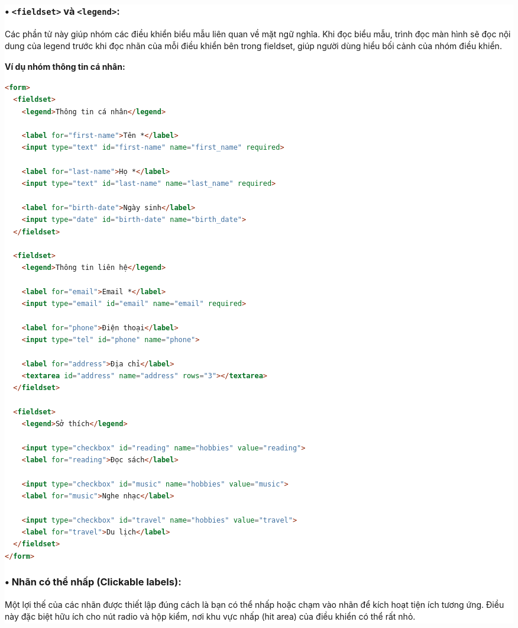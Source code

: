 ### • `<fieldset>` và `<legend>`:
Các phần tử này giúp nhóm các điều khiển biểu mẫu liên quan về mặt ngữ nghĩa. Khi đọc biểu mẫu, trình đọc màn hình sẽ đọc nội dung của legend trước khi đọc nhãn của mỗi điều khiển bên trong fieldset, giúp người dùng hiểu bối cảnh của nhóm điều khiển.

**Ví dụ nhóm thông tin cá nhân:**
```html
<form>
  <fieldset>
    <legend>Thông tin cá nhân</legend>
    
    <label for="first-name">Tên *</label>
    <input type="text" id="first-name" name="first_name" required>
    
    <label for="last-name">Họ *</label>
    <input type="text" id="last-name" name="last_name" required>
    
    <label for="birth-date">Ngày sinh</label>
    <input type="date" id="birth-date" name="birth_date">
  </fieldset>
  
  <fieldset>
    <legend>Thông tin liên hệ</legend>
    
    <label for="email">Email *</label>
    <input type="email" id="email" name="email" required>
    
    <label for="phone">Điện thoại</label>
    <input type="tel" id="phone" name="phone">
    
    <label for="address">Địa chỉ</label>
    <textarea id="address" name="address" rows="3"></textarea>
  </fieldset>
  
  <fieldset>
    <legend>Sở thích</legend>
    
    <input type="checkbox" id="reading" name="hobbies" value="reading">
    <label for="reading">Đọc sách</label>
    
    <input type="checkbox" id="music" name="hobbies" value="music">
    <label for="music">Nghe nhạc</label>
    
    <input type="checkbox" id="travel" name="hobbies" value="travel">
    <label for="travel">Du lịch</label>
  </fieldset>
</form>
```

### • Nhãn có thể nhấp (Clickable labels):
Một lợi thế của các nhãn được thiết lập đúng cách là bạn có thể nhấp hoặc chạm vào nhãn để kích hoạt tiện ích tương ứng. Điều này đặc biệt hữu ích cho nút radio và hộp kiểm, nơi khu vực nhấp (hit area) của điều khiển có thể rất nhỏ.
